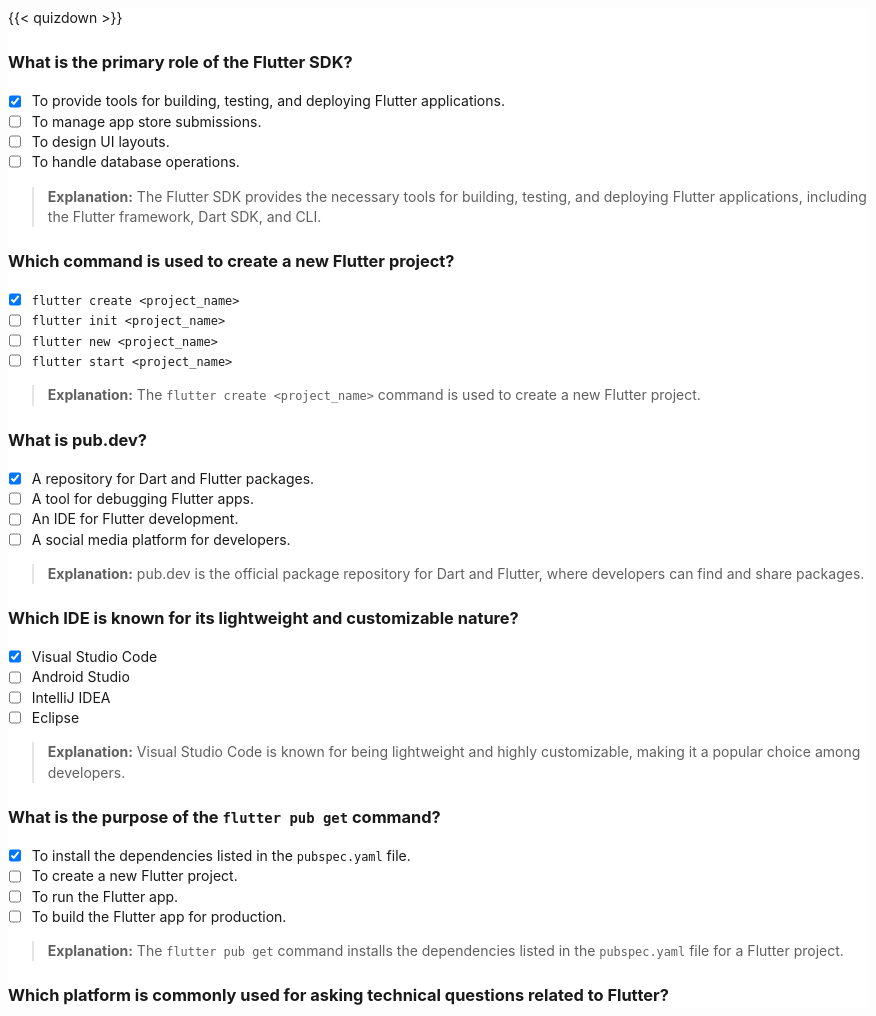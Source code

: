 {{< quizdown >}}

### What is the primary role of the Flutter SDK?

- [x] To provide tools for building, testing, and deploying Flutter applications.
- [ ] To manage app store submissions.
- [ ] To design UI layouts.
- [ ] To handle database operations.

> **Explanation:** The Flutter SDK provides the necessary tools for building, testing, and deploying Flutter applications, including the Flutter framework, Dart SDK, and CLI.

### Which command is used to create a new Flutter project?

- [x] `flutter create <project_name>`
- [ ] `flutter init <project_name>`
- [ ] `flutter new <project_name>`
- [ ] `flutter start <project_name>`

> **Explanation:** The `flutter create <project_name>` command is used to create a new Flutter project.

### What is pub.dev?

- [x] A repository for Dart and Flutter packages.
- [ ] A tool for debugging Flutter apps.
- [ ] An IDE for Flutter development.
- [ ] A social media platform for developers.

> **Explanation:** pub.dev is the official package repository for Dart and Flutter, where developers can find and share packages.

### Which IDE is known for its lightweight and customizable nature?

- [x] Visual Studio Code
- [ ] Android Studio
- [ ] IntelliJ IDEA
- [ ] Eclipse

> **Explanation:** Visual Studio Code is known for being lightweight and highly customizable, making it a popular choice among developers.

### What is the purpose of the `flutter pub get` command?

- [x] To install the dependencies listed in the `pubspec.yaml` file.
- [ ] To create a new Flutter project.
- [ ] To run the Flutter app.
- [ ] To build the Flutter app for production.

> **Explanation:** The `flutter pub get` command installs the dependencies listed in the `pubspec.yaml` file for a Flutter project.

### Which platform is commonly used for asking technical questions related to Flutter?
